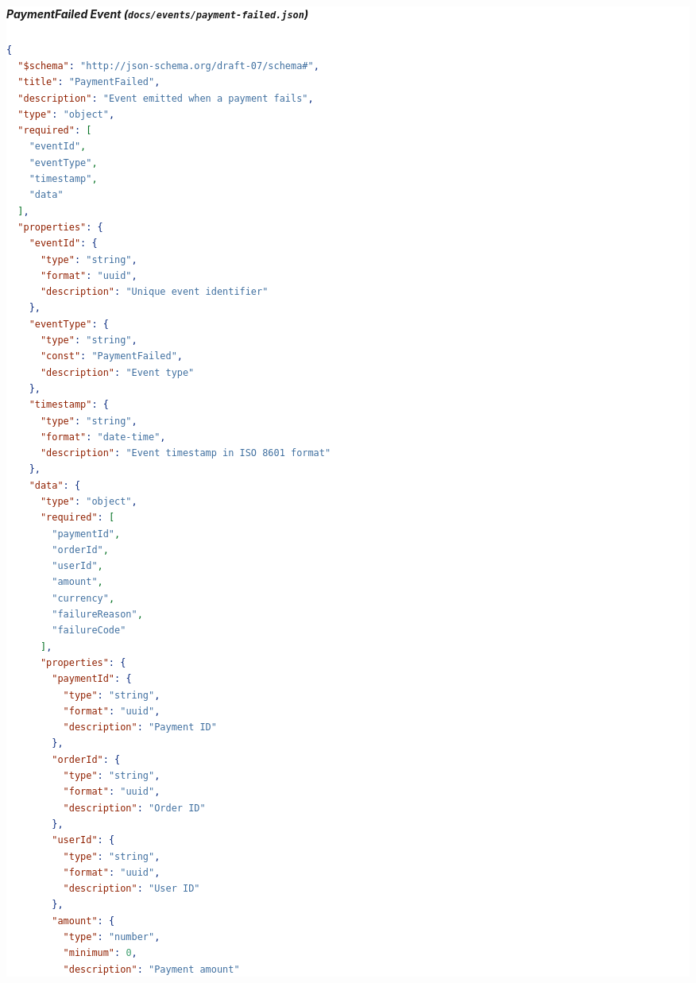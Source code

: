 ```json
```

##### PaymentFailed Event (`docs/events/payment-failed.json`)
```json
{
  "$schema": "http://json-schema.org/draft-07/schema#",
  "title": "PaymentFailed",
  "description": "Event emitted when a payment fails",
  "type": "object",
  "required": [
    "eventId",
    "eventType",
    "timestamp",
    "data"
  ],
  "properties": {
    "eventId": {
      "type": "string",
      "format": "uuid",
      "description": "Unique event identifier"
    },
    "eventType": {
      "type": "string",
      "const": "PaymentFailed",
      "description": "Event type"
    },
    "timestamp": {
      "type": "string",
      "format": "date-time",
      "description": "Event timestamp in ISO 8601 format"
    },
    "data": {
      "type": "object",
      "required": [
        "paymentId",
        "orderId",
        "userId",
        "amount",
        "currency",
        "failureReason",
        "failureCode"
      ],
      "properties": {
        "paymentId": {
          "type": "string",
          "format": "uuid",
          "description": "Payment ID"
        },
        "orderId": {
          "type": "string",
          "format": "uuid",
          "description": "Order ID"
        },
        "userId": {
          "type": "string",
          "format": "uuid",
          "description": "User ID"
        },
        "amount": {
          "type": "number",
          "minimum": 0,
          "description": "Payment amount"
```